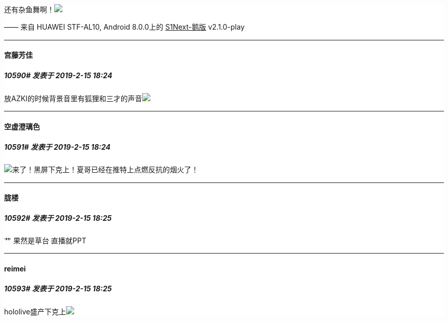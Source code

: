 还有杂鱼舞啊！<img src="https://static.saraba1st.com/image/smiley/face2017/037.png" referrerpolicy="no-referrer">

—— 来自 HUAWEI STF-AL10, Android 8.0.0上的 [S1Next-鹅版](https://github.com/ykrank/S1-Next/releases) v2.1.0-play







-----

####  宫藤芳佳  
##### 10590#       发表于 2019-2-15 18:24




放AZKI的时候背景音里有狐狸和三才的声音<img src="https://static.saraba1st.com/image/smiley/face2017/068.png" referrerpolicy="no-referrer">







-----

####  空虚澄璃色  
##### 10591#       发表于 2019-2-15 18:24



<img src="https://static.saraba1st.com/image/smiley/face2017/067.png" referrerpolicy="no-referrer">来了！黑屏下克上！夏哥已经在推特上点燃反抗的烟火了！







-----

####  胧楼  
##### 10592#       发表于 2019-2-15 18:25




艹 果然是草台 直播就PPT







-----

####  reimei  
##### 10593#       发表于 2019-2-15 18:25




hololive盛产下克上<img src="https://static.saraba1st.com/image/smiley/face2017/067.png" referrerpolicy="no-referrer">
